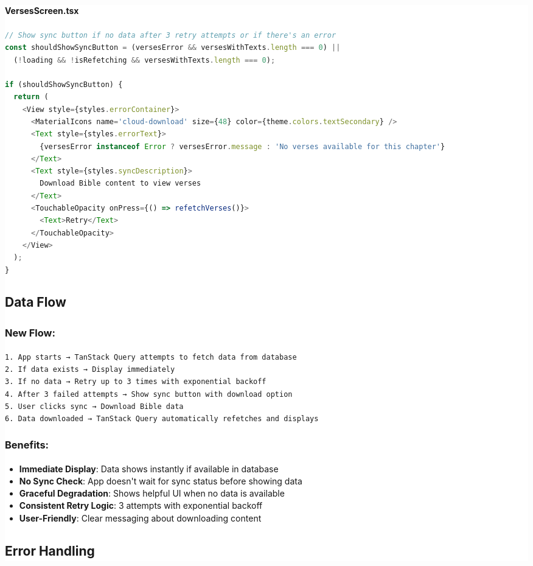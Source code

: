 ```typescript
```

#### **VersesScreen.tsx**

```typescript
// Show sync button if no data after 3 retry attempts or if there's an error
const shouldShowSyncButton = (versesError && versesWithTexts.length === 0) ||
  (!loading && !isRefetching && versesWithTexts.length === 0);

if (shouldShowSyncButton) {
  return (
    <View style={styles.errorContainer}>
      <MaterialIcons name='cloud-download' size={48} color={theme.colors.textSecondary} />
      <Text style={styles.errorText}>
        {versesError instanceof Error ? versesError.message : 'No verses available for this chapter'}
      </Text>
      <Text style={styles.syncDescription}>
        Download Bible content to view verses
      </Text>
      <TouchableOpacity onPress={() => refetchVerses()}>
        <Text>Retry</Text>
      </TouchableOpacity>
    </View>
  );
}
```

## Data Flow

### **New Flow:**

```
1. App starts → TanStack Query attempts to fetch data from database
2. If data exists → Display immediately
3. If no data → Retry up to 3 times with exponential backoff
4. After 3 failed attempts → Show sync button with download option
5. User clicks sync → Download Bible data
6. Data downloaded → TanStack Query automatically refetches and displays
```

### **Benefits:**

- **Immediate Display**: Data shows instantly if available in database
- **No Sync Check**: App doesn't wait for sync status before showing data
- **Graceful Degradation**: Shows helpful UI when no data is available
- **Consistent Retry Logic**: 3 attempts with exponential backoff
- **User-Friendly**: Clear messaging about downloading content

## Error Handling

